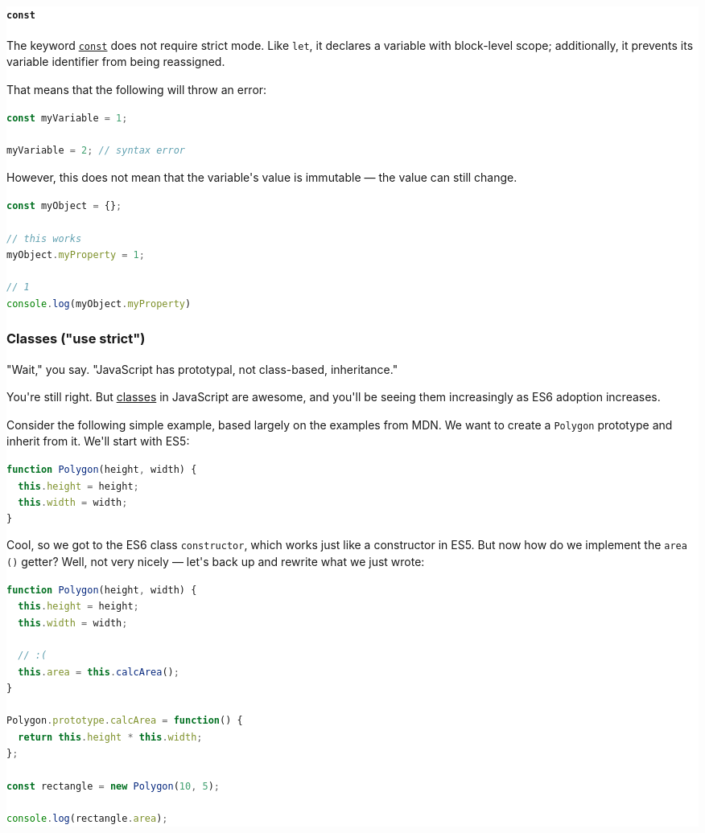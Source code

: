 #### `const`

The keyword [`const`](https://developer.mozilla.org/en-US/docs/Web/JavaScript/Reference/Statements/const) does not require strict mode. Like `let`, it declares a variable with block-level scope; additionally, it prevents its variable identifier from being reassigned.

That means that the following will throw an error:

```javascript
const myVariable = 1;

myVariable = 2; // syntax error
```

However, this does not mean that the variable's value is immutable — the value can still change.

```javascript
const myObject = {};

// this works
myObject.myProperty = 1;

// 1
console.log(myObject.myProperty)
```

### Classes ("use strict")

"Wait," you say. "JavaScript has prototypal, not class-based, inheritance."

You're still right. But [classes](https://developer.mozilla.org/en-US/docs/Web/JavaScript/Reference/Classes) in JavaScript are awesome, and you'll be seeing them increasingly as ES6 adoption increases.

Consider the following simple example, based largely on the examples from MDN. We want to create a `Polygon` prototype and inherit from it. We'll start with ES5:

```javascript
function Polygon(height, width) {
  this.height = height;
  this.width = width;
}
```

Cool, so we got to the ES6 class `constructor`, which works just like a constructor in ES5. But now how do we implement the `area()` getter? Well, not very nicely — let's back up and rewrite what we just wrote:

```javascript
function Polygon(height, width) {
  this.height = height;
  this.width = width;

  // :(
  this.area = this.calcArea();
}

Polygon.prototype.calcArea = function() {
  return this.height * this.width;
};

const rectangle = new Polygon(10, 5);

console.log(rectangle.area);
```
